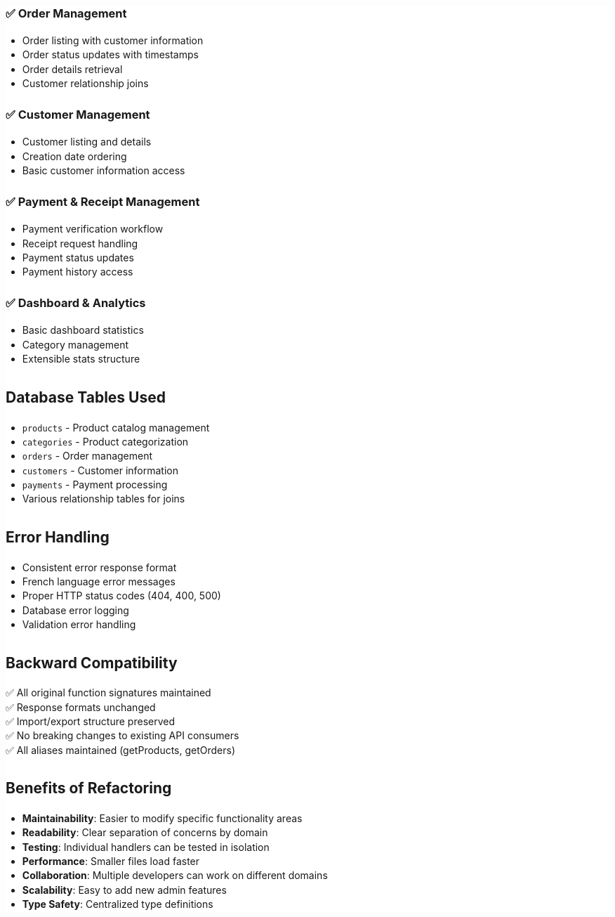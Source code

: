 ### ✅ Order Management
- Order listing with customer information
- Order status updates with timestamps
- Order details retrieval
- Customer relationship joins

### ✅ Customer Management
- Customer listing and details
- Creation date ordering
- Basic customer information access

### ✅ Payment & Receipt Management
- Payment verification workflow
- Receipt request handling
- Payment status updates
- Payment history access

### ✅ Dashboard & Analytics
- Basic dashboard statistics
- Category management
- Extensible stats structure

## Database Tables Used
- `products` - Product catalog management
- `categories` - Product categorization
- `orders` - Order management
- `customers` - Customer information
- `payments` - Payment processing
- Various relationship tables for joins

## Error Handling
- Consistent error response format
- French language error messages
- Proper HTTP status codes (404, 400, 500)
- Database error logging
- Validation error handling

## Backward Compatibility
✅ All original function signatures maintained  
✅ Response formats unchanged  
✅ Import/export structure preserved  
✅ No breaking changes to existing API consumers  
✅ All aliases maintained (getProducts, getOrders)

## Benefits of Refactoring
- **Maintainability**: Easier to modify specific functionality areas
- **Readability**: Clear separation of concerns by domain
- **Testing**: Individual handlers can be tested in isolation
- **Performance**: Smaller files load faster
- **Collaboration**: Multiple developers can work on different domains
- **Scalability**: Easy to add new admin features
- **Type Safety**: Centralized type definitions
